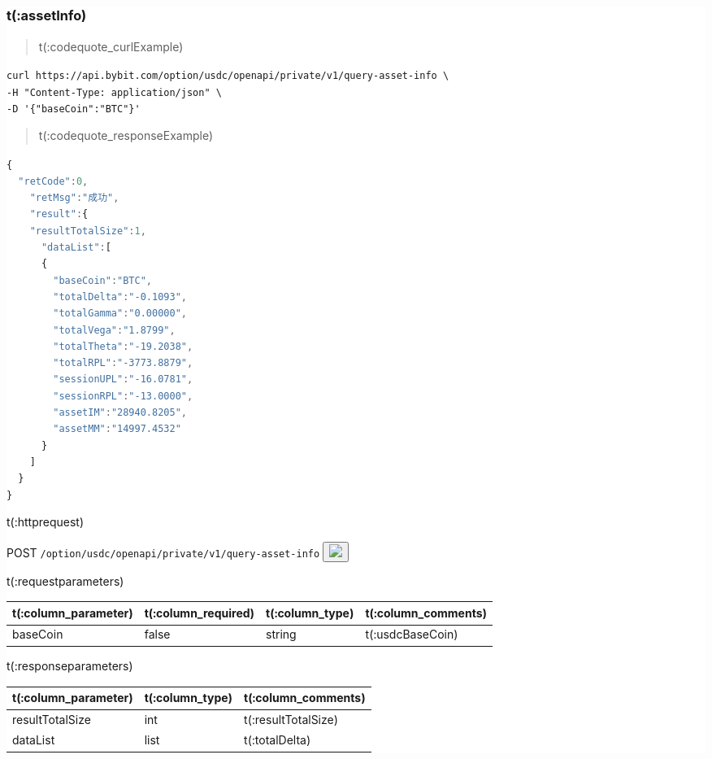 
### t(:assetInfo)

> t(:codequote_curlExample)

```console
curl https://api.bybit.com/option/usdc/openapi/private/v1/query-asset-info \
-H "Content-Type: application/json" \
-D '{"baseCoin":"BTC"}'

```


> t(:codequote_responseExample)

```javascript
{
  "retCode":0,
    "retMsg":"成功",
    "result":{
    "resultTotalSize":1,
      "dataList":[
      {
        "baseCoin":"BTC",
        "totalDelta":"-0.1093",
        "totalGamma":"0.00000",
        "totalVega":"1.8799",
        "totalTheta":"-19.2038",
        "totalRPL":"-3773.8879",
        "sessionUPL":"-16.0781",
        "sessionRPL":"-13.0000",
        "assetIM":"28940.8205",
        "assetMM":"14997.4532"
      }
    ]
  }
}
```


<p class="fake_header">t(:httprequest)</p>
POST
<code><span id=vpoCreate>/option/usdc/openapi/private/v1/query-asset-info</span></code>
<button class="clipboard_button" data-clipboard-action="copy" data-clipboard-target="#vpoCreate"><img src="/images/copy_to_clipboard.png" height=zh5 width=15></img></button>

<p class="fake_header">t(:requestparameters)</p>

|t(:column_parameter)|t(:column_required)|t(:column_type)|t(:column_comments)|
|:----- |:-------|:-----|----- |
|baseCoin|false|string|t(:usdcBaseCoin)|

<p class="fake_header">t(:responseparameters)</p>

|t(:column_parameter)|t(:column_type)|t(:column_comments)|
|:----- |:-----|----- |
|resultTotalSize|int|t(:resultTotalSize)|
|dataList|list|t(:totalDelta)
